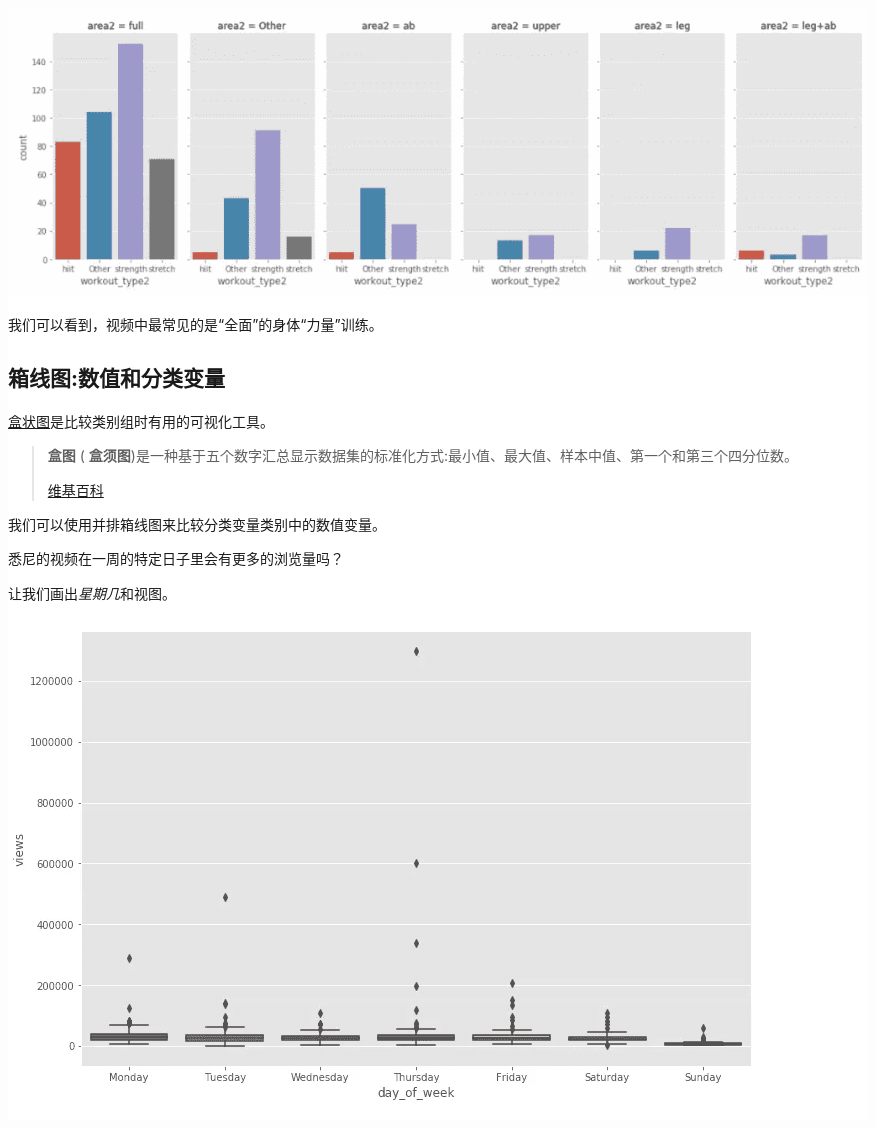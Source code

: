 ![](img/aefefdd0e1aaeb40cb1886187c8e5fe1.png)

我们可以看到，视频中最常见的是“全面”的身体“力量”训练。

## 箱线图:数值和分类变量

[盒状图](https://en.wikipedia.org/wiki/Box_plot)是比较类别组时有用的可视化工具。

> **盒图** ( **盒须图**)是一种基于五个数字汇总显示数据集的标准化方式:最小值、最大值、样本中值、第一个和第三个四分位数。
> 
> [维基百科](https://en.wikipedia.org/wiki/Box_plot)

我们可以使用并排箱线图来比较分类变量类别中的数值变量。

悉尼的视频在一周的特定日子里会有更多的浏览量吗？

让我们画出*星期几*和视图。

![](img/462c3192b46d420bed870752ec105522.png)
